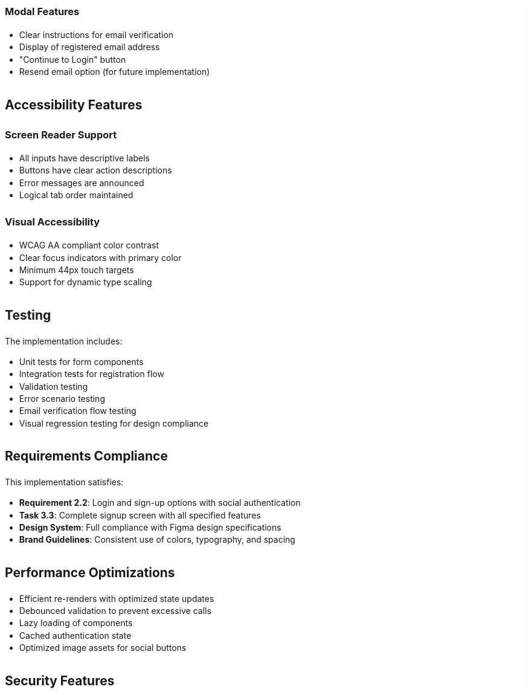 ### Modal Features
- Clear instructions for email verification
- Display of registered email address
- "Continue to Login" button
- Resend email option (for future implementation)

## Accessibility Features

### Screen Reader Support
- All inputs have descriptive labels
- Buttons have clear action descriptions
- Error messages are announced
- Logical tab order maintained

### Visual Accessibility
- WCAG AA compliant color contrast
- Clear focus indicators with primary color
- Minimum 44px touch targets
- Support for dynamic type scaling

## Testing

The implementation includes:
- Unit tests for form components
- Integration tests for registration flow
- Validation testing
- Error scenario testing
- Email verification flow testing
- Visual regression testing for design compliance

## Requirements Compliance

This implementation satisfies:
- **Requirement 2.2**: Login and sign-up options with social authentication
- **Task 3.3**: Complete signup screen with all specified features
- **Design System**: Full compliance with Figma design specifications
- **Brand Guidelines**: Consistent use of colors, typography, and spacing

## Performance Optimizations

- Efficient re-renders with optimized state updates
- Debounced validation to prevent excessive calls
- Lazy loading of components
- Cached authentication state
- Optimized image assets for social buttons

## Security Features
